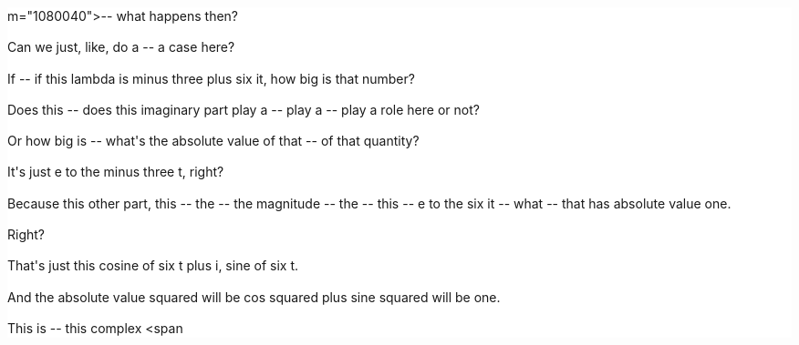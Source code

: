   m="1080040">--</span> <span m="1080060">what</span> <span
  m="1080230">happens</span> <span m="1080710">then?</span></p><p><span
  m="1081120">Can</span> <span m="1081290">we</span> <span
  m="1081390">just,</span> <span m="1081670">like,</span> <span
  m="1081920">do</span> <span m="1082080">a</span> <span m="1082430">--</span>
  <span m="1082460">a</span> <span m="1082640">case</span> <span
  m="1082990">here?</span></p><p><span m="1083530">If</span> <span
  m="1083820">--</span> <span m="1083850">if</span> <span
  m="1083980">this</span> <span m="1084220">lambda</span> <span
  m="1084620">is</span> <span m="1085450">minus</span> <span
  m="1086120">three</span> <span m="1086650">plus</span> <span
  m="1087100">six</span> <span m="1087530">it,</span> <span
  m="1091550">how</span> <span m="1091650">big</span> <span
  m="1091950">is</span> <span m="1092090">that</span> <span
  m="1092340">number?</span></p><p><span m="1094170">Does</span> <span
  m="1094450">this</span> <span m="1094880">--</span> <span
  m="1094910">does</span> <span m="1095140">this</span> <span
  m="1095570">imaginary</span> <span m="1096450">part</span> <span
  m="1097110">play</span> <span m="1097290">a</span> <span m="1097370">--</span>
  <span m="1097390">play</span> <span m="1097930">a</span> <span
  m="1098420">--</span> <span m="1098450">play</span> <span m="1098880">a</span>
  <span m="1098960">role</span> <span m="1099450">here</span> <span
  m="1099820">or</span> <span m="1100010">not?</span></p><p><span
  m="1100840">Or</span> <span m="1100940">how</span> <span
  m="1101100">big</span> <span m="1101400">is</span> <span m="1101890">--</span>
  <span m="1102850">what's</span> <span m="1103130">the</span> <span
  m="1103310">absolute</span> <span m="1103820">value</span> <span
  m="1104220">of</span> <span m="1104370">that</span> <span
  m="1104770">--</span> <span m="1104800">of</span> <span
  m="1104930">that</span> <span m="1105390">quantity?</span></p><p><span
  m="1108530">It's</span> <span m="1108840">just</span> <span
  m="1109260">e</span> <span m="1109450">to</span> <span m="1109520">the</span>
  <span m="1109620">minus</span> <span m="1109970">three</span> <span
  m="1110250">t,</span> <span m="1111030">right?</span></p><p><span
  m="1112670">Because</span> <span m="1113080">this</span> <span
  m="1113260">other</span> <span m="1113570">part,</span> <span
  m="1114380">this</span> <span m="1114950">--</span> <span
  m="1114980">the</span> <span m="1115300">--</span> <span
  m="1115560">the</span> <span m="1115790">magnitude</span> <span
  m="1116350">--</span> <span m="1116380">the</span> <span m="1116850">--</span>
  <span m="1116880">this</span> <span m="1117120">--</span> <span
  m="1117150">e</span> <span m="1117320">to</span> <span m="1117430">the</span>
  <span m="1117640">six</span> <span m="1118350">it</span> <span
  m="1119280">--</span> <span m="1119630">what</span> <span
  m="1120000">--</span> <span m="1120020">that</span> <span
  m="1120440">has</span> <span m="1120720">absolute</span> <span
  m="1121100">value</span> <span m="1121460">one.</span></p><p><span
  m="1124760">Right?</span></p><p><span m="1125180">That's</span> <span
  m="1125510">just</span> <span m="1125770">this</span> <span
  m="1126110">cosine</span> <span m="1126760">of</span> <span
  m="1126970">six</span> <span m="1127300">t</span> <span
  m="1127790">plus</span> <span m="1128130">i,</span> <span
  m="1128620">sine</span> <span m="1129000">of</span> <span
  m="1129160">six</span> <span m="1129470">t.</span></p><p><span
  m="1130540">And</span> <span m="1130770">the</span> <span
  m="1130900">absolute</span> <span m="1131290">value</span> <span
  m="1132130">squared</span> <span m="1132950">will</span> <span
  m="1133060">be</span> <span m="1133280">cos</span> <span
  m="1133690">squared</span> <span m="1134000">plus</span> <span
  m="1134240">sine</span> <span m="1134570">squared</span> <span
  m="1134800">will</span> <span m="1134920">be</span> <span
  m="1135090">one.</span></p><p><span m="1136230">This</span> <span
  m="1136490">is</span> <span m="1136790">--</span> <span
  m="1136980">this</span> <span m="1137280">complex</span> <span